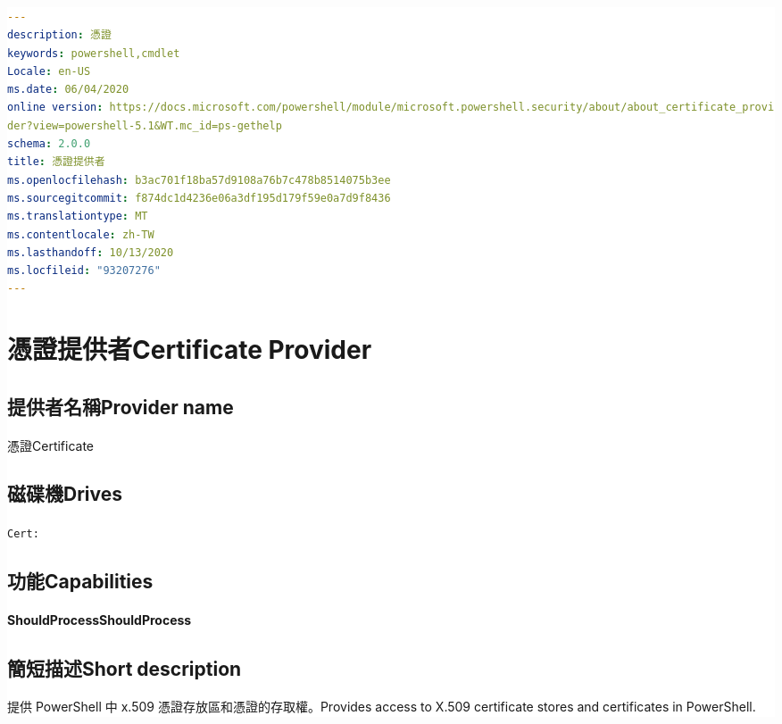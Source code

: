 ```yaml
---
description: 憑證
keywords: powershell,cmdlet
Locale: en-US
ms.date: 06/04/2020
online version: https://docs.microsoft.com/powershell/module/microsoft.powershell.security/about/about_certificate_provider?view=powershell-5.1&WT.mc_id=ps-gethelp
schema: 2.0.0
title: 憑證提供者
ms.openlocfilehash: b3ac701f18ba57d9108a76b7c478b8514075b3ee
ms.sourcegitcommit: f874dc1d4236e06a3df195d179f59e0a7d9f8436
ms.translationtype: MT
ms.contentlocale: zh-TW
ms.lasthandoff: 10/13/2020
ms.locfileid: "93207276"
---
```

# <a name="certificate-provider"></a><span data-ttu-id="8bf58-104">憑證提供者</span><span class="sxs-lookup"><span data-stu-id="8bf58-104">Certificate Provider</span></span>

## <a name="provider-name"></a><span data-ttu-id="8bf58-105">提供者名稱</span><span class="sxs-lookup"><span data-stu-id="8bf58-105">Provider name</span></span>

<span data-ttu-id="8bf58-106">憑證</span><span class="sxs-lookup"><span data-stu-id="8bf58-106">Certificate</span></span>

## <a name="drives"></a><span data-ttu-id="8bf58-107">磁碟機</span><span class="sxs-lookup"><span data-stu-id="8bf58-107">Drives</span></span>

`Cert:`

## <a name="capabilities"></a><span data-ttu-id="8bf58-108">功能</span><span class="sxs-lookup"><span data-stu-id="8bf58-108">Capabilities</span></span>

<span data-ttu-id="8bf58-109">**ShouldProcess**</span><span class="sxs-lookup"><span data-stu-id="8bf58-109">**ShouldProcess**</span></span>

## <a name="short-description"></a><span data-ttu-id="8bf58-110">簡短描述</span><span class="sxs-lookup"><span data-stu-id="8bf58-110">Short description</span></span>

<span data-ttu-id="8bf58-111">提供 PowerShell 中 x.509 憑證存放區和憑證的存取權。</span><span class="sxs-lookup"><span data-stu-id="8bf58-111">Provides access to X.509 certificate stores and certificates in PowerShell.</span></span>
